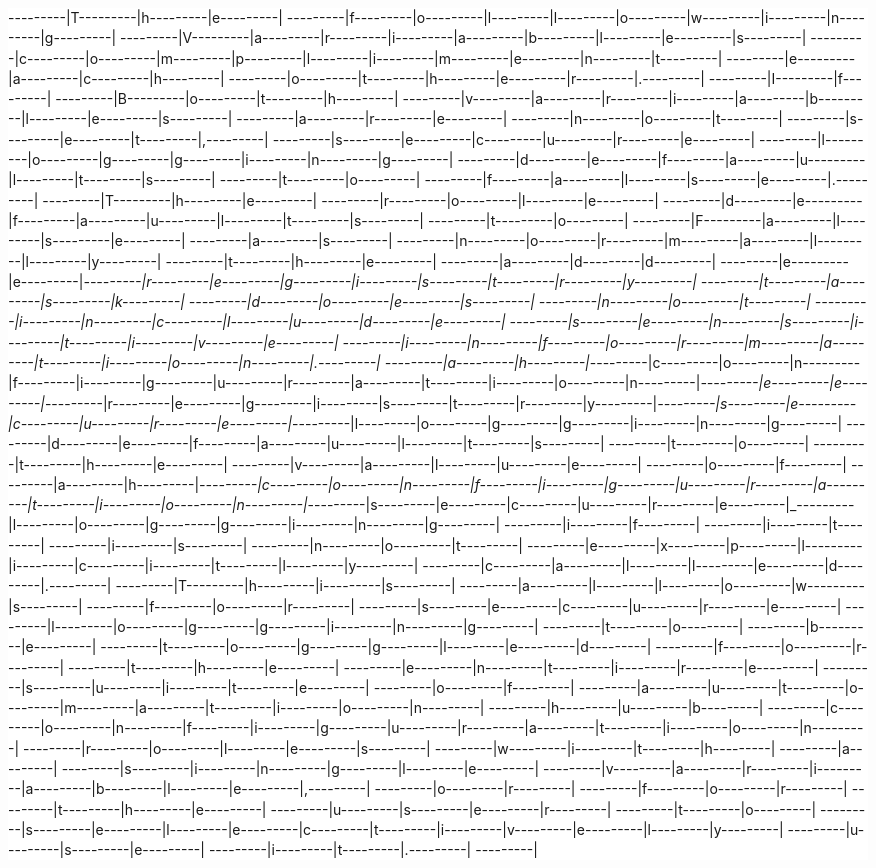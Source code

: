 ---------|T---------|h---------|e---------| ---------|f---------|o---------|l---------|l---------|o---------|w---------|i---------|n---------|g---------| ---------|V---------|a---------|r---------|i---------|a---------|b---------|l---------|e---------|s---------| ---------|c---------|o---------|m---------|p---------|l---------|i---------|m---------|e---------|n---------|t---------| ---------|e---------|a---------|c---------|h---------| ---------|o---------|t---------|h---------|e---------|r---------|.---------|
---------|I---------|f---------| ---------|B---------|o---------|t---------|h---------| ---------|v---------|a---------|r---------|i---------|a---------|b---------|l---------|e---------|s---------| ---------|a---------|r---------|e---------| ---------|n---------|o---------|t---------| ---------|s---------|e---------|t---------|,---------| ---------|s---------|e---------|c---------|u---------|r---------|e---------| ---------|l---------|o---------|g---------|g---------|i---------|n---------|g---------| ---------|d---------|e---------|f---------|a---------|u---------|l---------|t---------|s---------| ---------|t---------|o---------| ---------|f---------|a---------|l---------|s---------|e---------|.---------|
---------|T---------|h---------|e---------| ---------|r---------|o---------|l---------|e---------| ---------|d---------|e---------|f---------|a---------|u---------|l---------|t---------|s---------| ---------|t---------|o---------| ---------|F---------|a---------|l---------|s---------|e---------| ---------|a---------|s---------| ---------|n---------|o---------|r---------|m---------|a---------|l---------|l---------|y---------| ---------|t---------|h---------|e---------| ---------|a---------|d---------|d---------| ---------|e---------|e---------|_---------|r---------|e---------|g---------|i---------|s---------|t---------|r---------|y---------| ---------|t---------|a---------|s---------|k---------| ---------|d---------|o---------|e---------|s---------| ---------|n---------|o---------|t---------| ---------|i---------|n---------|c---------|l---------|u---------|d---------|e---------| ---------|s---------|e---------|n---------|s---------|i---------|t---------|i---------|v---------|e---------| ---------|i---------|n---------|f---------|o---------|r---------|m---------|a---------|t---------|i---------|o---------|n---------|.---------|
---------|a---------|h---------|_---------|c---------|o---------|n---------|f---------|i---------|g---------|u---------|r---------|a---------|t---------|i---------|o---------|n---------|_---------|e---------|e---------|_---------|r---------|e---------|g---------|i---------|s---------|t---------|r---------|y---------|_---------|s---------|e---------|c---------|u---------|r---------|e---------|_---------|l---------|o---------|g---------|g---------|i---------|n---------|g---------| ---------|d---------|e---------|f---------|a---------|u---------|l---------|t---------|s---------| ---------|t---------|o---------| ---------|t---------|h---------|e---------| ---------|v---------|a---------|l---------|u---------|e---------| ---------|o---------|f---------| ---------|a---------|h---------|_---------|c---------|o---------|n---------|f---------|i---------|g---------|u---------|r---------|a---------|t---------|i---------|o---------|n---------|_---------|s---------|e---------|c---------|u---------|r---------|e---------|_---------|l---------|o---------|g---------|g---------|i---------|n---------|g---------| ---------|i---------|f---------| ---------|i---------|t---------| ---------|i---------|s---------| ---------|n---------|o---------|t---------| ---------|e---------|x---------|p---------|l---------|i---------|c---------|i---------|t---------|l---------|y---------| ---------|c---------|a---------|l---------|l---------|e---------|d---------|.---------| ---------|T---------|h---------|i---------|s---------| ---------|a---------|l---------|l---------|o---------|w---------|s---------| ---------|f---------|o---------|r---------| ---------|s---------|e---------|c---------|u---------|r---------|e---------| ---------|l---------|o---------|g---------|g---------|i---------|n---------|g---------| ---------|t---------|o---------| ---------|b---------|e---------| ---------|t---------|o---------|g---------|g---------|l---------|e---------|d---------| ---------|f---------|o---------|r---------| ---------|t---------|h---------|e---------| ---------|e---------|n---------|t---------|i---------|r---------|e---------| ---------|s---------|u---------|i---------|t---------|e---------| ---------|o---------|f---------| ---------|a---------|u---------|t---------|o---------|m---------|a---------|t---------|i---------|o---------|n---------| ---------|h---------|u---------|b---------| ---------|c---------|o---------|n---------|f---------|i---------|g---------|u---------|r---------|a---------|t---------|i---------|o---------|n---------| ---------|r---------|o---------|l---------|e---------|s---------| ---------|w---------|i---------|t---------|h---------| ---------|a---------| ---------|s---------|i---------|n---------|g---------|l---------|e---------| ---------|v---------|a---------|r---------|i---------|a---------|b---------|l---------|e---------|,---------| ---------|o---------|r---------| ---------|f---------|o---------|r---------| ---------|t---------|h---------|e---------| ---------|u---------|s---------|e---------|r---------| ---------|t---------|o---------| ---------|s---------|e---------|l---------|e---------|c---------|t---------|i---------|v---------|e---------|l---------|y---------| ---------|u---------|s---------|e---------| ---------|i---------|t---------|.---------|
---------|